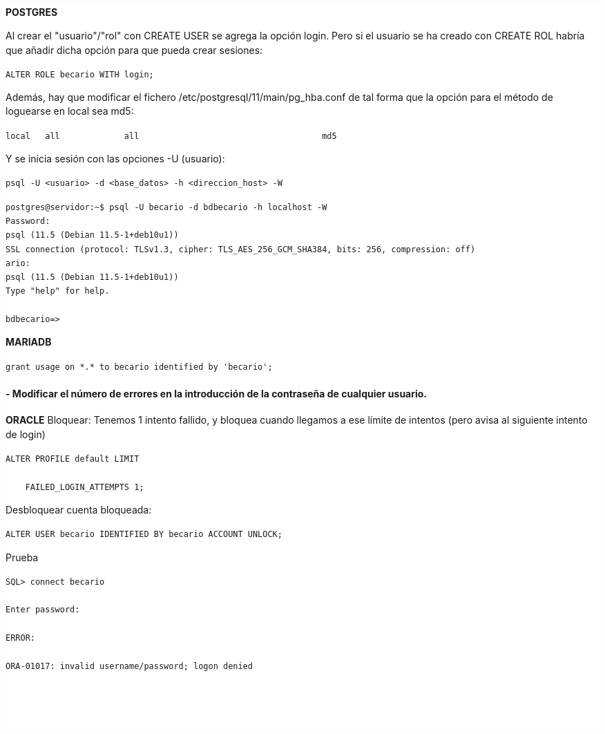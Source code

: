 
**POSTGRES**

Al crear el "usuario"/"rol" con CREATE USER se agrega la opción login. Pero si el usuario se ha creado con CREATE ROL habría que añadir dicha opción para que pueda crear sesiones:
~~~
ALTER ROLE becario WITH login;
~~~

Además, hay que modificar el fichero /etc/postgresql/11/main/pg_hba.conf de tal forma que la opción para el método de loguearse en local sea md5:
~~~
local   all             all                                     md5 
~~~


Y se inicia sesión con las opciones -U (usuario):
~~~
psql -U <usuario> -d <base_datos> -h <direccion_host> -W
~~~

~~~
postgres@servidor:~$ psql -U becario -d bdbecario -h localhost -W
Password: 
psql (11.5 (Debian 11.5-1+deb10u1))
SSL connection (protocol: TLSv1.3, cipher: TLS_AES_256_GCM_SHA384, bits: 256, compression: off)
ario: 
psql (11.5 (Debian 11.5-1+deb10u1))
Type "help" for help.

bdbecario=> 
~~~

**MARIADB**
~~~
grant usage on *.* to becario identified by 'becario';
~~~


#### - Modificar el número de errores en la introducción de la contraseña de cualquier usuario.

**ORACLE**
Bloquear:
 Tenemos 1 intento fallido, y bloquea cuando llegamos a ese límite de intentos (pero avisa al siguiente intento de login)

~~~
ALTER PROFILE default LIMIT

​    FAILED_LOGIN_ATTEMPTS 1;
~~~
  
  Desbloquear cuenta bloqueada:
~~~
ALTER USER becario IDENTIFIED BY becario ACCOUNT UNLOCK;
~~~

Prueba
~~~
SQL> connect becario

Enter password:

ERROR:

ORA-01017: invalid username/password; logon denied





~~~